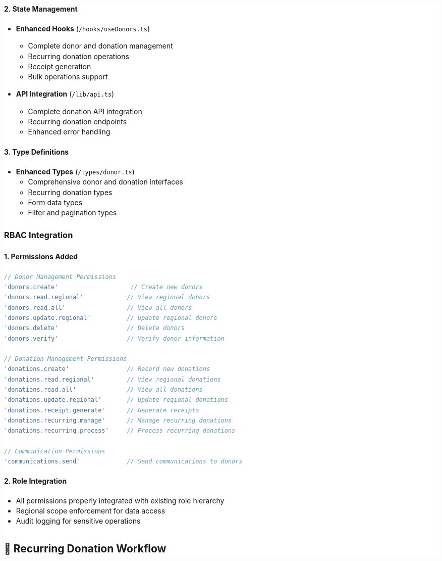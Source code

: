 #### 2. State Management
- **Enhanced Hooks** (`/hooks/useDonors.ts`)
  - Complete donor and donation management
  - Recurring donation operations
  - Receipt generation
  - Bulk operations support

- **API Integration** (`/lib/api.ts`)
  - Complete donation API integration
  - Recurring donation endpoints
  - Enhanced error handling

#### 3. Type Definitions
- **Enhanced Types** (`/types/donor.ts`)
  - Comprehensive donor and donation interfaces
  - Recurring donation types
  - Form data types
  - Filter and pagination types

### RBAC Integration

#### 1. Permissions Added
```javascript
// Donor Management Permissions
'donors.create'                    // Create new donors
'donors.read.regional'            // View regional donors
'donors.read.all'                 // View all donors
'donors.update.regional'          // Update regional donors
'donors.delete'                   // Delete donors
'donors.verify'                   // Verify donor information

// Donation Management Permissions
'donations.create'                // Record new donations
'donations.read.regional'         // View regional donations
'donations.read.all'              // View all donations
'donations.update.regional'       // Update regional donations
'donations.receipt.generate'      // Generate receipts
'donations.recurring.manage'      // Manage recurring donations
'donations.recurring.process'     // Process recurring donations

// Communication Permissions
'communications.send'             // Send communications to donors
```

#### 2. Role Integration
- All permissions properly integrated with existing role hierarchy
- Regional scope enforcement for data access
- Audit logging for sensitive operations

## 🔄 Recurring Donation Workflow
